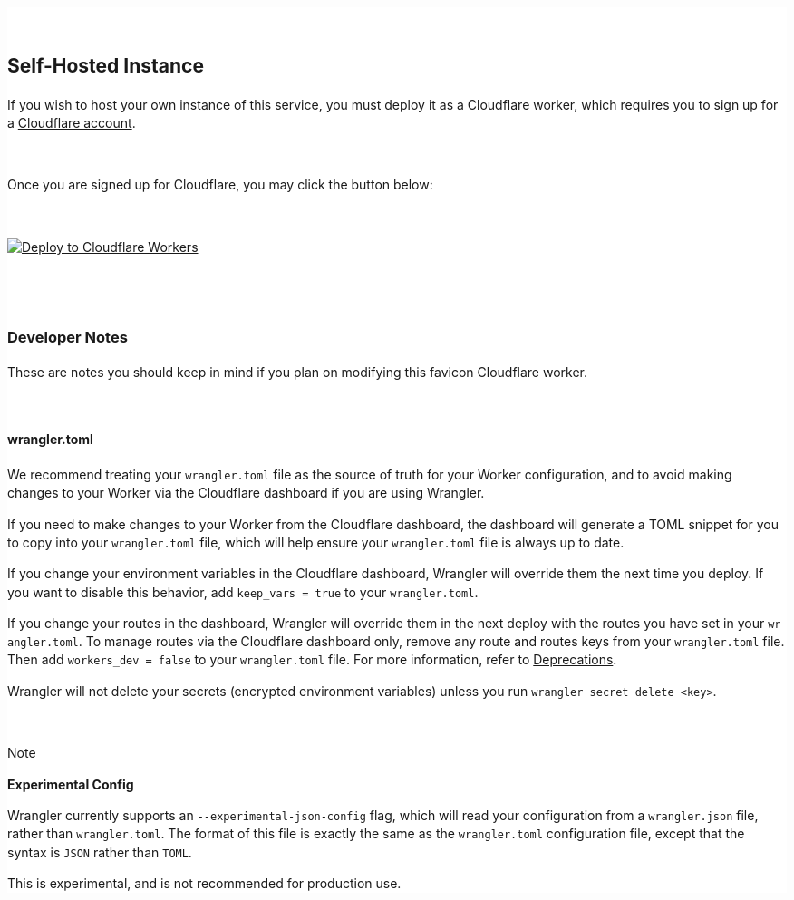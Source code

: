 <br />

## Self-Hosted Instance
If you wish to host your own instance of this service, you must deploy it as a Cloudflare worker, which requires you to sign up for a [Cloudflare account](https://cloudflare.com).

<br />

Once you are signed up for Cloudflare, you may click the button below:

<br />

[![Deploy to Cloudflare Workers](https://deploy.workers.cloudflare.com/button)](https://deploy.workers.cloudflare.com/?url=https://github.com/keeweb/keeweb-favicon-worker)

<br />



<br />

### Developer Notes
These are notes you should keep in mind if you plan on modifying this favicon Cloudflare worker.

<br />

#### wrangler.toml
We recommend treating your `wrangler.toml` file as the source of truth for your Worker configuration, and to avoid making changes to your Worker via the Cloudflare dashboard if you are using Wrangler.

If you need to make changes to your Worker from the Cloudflare dashboard, the dashboard will generate a TOML snippet for you to copy into your `wrangler.toml` file, which will help ensure your `wrangler.toml` file is always up to date.

If you change your environment variables in the Cloudflare dashboard, Wrangler will override them the next time you deploy. If you want to disable this behavior, add `keep_vars = true` to your `wrangler.toml`.

If you change your routes in the dashboard, Wrangler will override them in the next deploy with the routes you have set in your `wrangler.toml`. To manage routes via the Cloudflare dashboard only, remove any route and routes keys from your `wrangler.toml` file. Then add `workers_dev = false` to your `wrangler.toml` file. For more information, refer to [Deprecations](https://developers.cloudflare.com/workers/wrangler/deprecations/#other-deprecated-behavior).

Wrangler will not delete your secrets (encrypted environment variables) unless you run `wrangler secret delete <key>`.

<br />

> [!NOTE]
> **Experimental Config**
> 
> Wrangler currently supports an `--experimental-json-config` flag, which will read your configuration from a `wrangler.json` file, rather than `wrangler.toml`. The format of this file is exactly the same as the `wrangler.toml` configuration file, except that the syntax is `JSON` rather than `TOML`. 
> 
> This is experimental, and is not recommended for production use.


  [general-npmjs-uri]: https://npmjs.com
  [general-nodejs-uri]: https://nodejs.org
  [general-npmtrends-uri]: http://npmtrends.com/keeweb-favicon-worker
  [github-version-img]: https://img.shields.io/github/v/tag/keeweb/keeweb-favicon-worker?logo=GitHub&label=Version&color=ba5225
  [github-version-uri]: https://github.com/keeweb/keeweb-favicon-worker/releases
  [npm-version-img]: https://img.shields.io/npm/v/keeweb-favicon-worker?logo=npm&label=Version&color=ba5225
  [npm-version-uri]: https://npmjs.com/package/keeweb-favicon-worker
  [pypi-version-img]: https://img.shields.io/pypi/v/keeweb-favicon-worker
  [pypi-version-uri]: https://pypi.org/project/keeweb-favicon-worker
  [license-mit-img]: https://img.shields.io/badge/MIT-FFF?logo=creativecommons&logoColor=FFFFFF&label=License&color=9d29a0
  [license-mit-uri]: https://github.com/keeweb/keeweb-favicon-worker/blob/main/LICENSE
  [github-downloads-img]: https://img.shields.io/github/downloads/keeweb/keeweb-favicon-worker/total?logo=github&logoColor=FFFFFF&label=Downloads&color=376892
  [github-downloads-uri]: https://github.com/keeweb/keeweb-favicon-worker/releases
  [npmjs-downloads-img]: https://img.shields.io/npm/dw/%40keeweb%2Fkeeweb-favicon-worker?logo=npm&&label=Downloads&color=376892
  [npmjs-downloads-uri]: https://npmjs.com/package/keeweb-favicon-worker
  [github-size-img]: https://img.shields.io/github/repo-size/keeweb/keeweb-favicon-worker?logo=github&label=Size&color=59702a
  [github-size-uri]: https://github.com/keeweb/keeweb-favicon-worker/releases
  [npmjs-size-img]: https://img.shields.io/npm/unpacked-size/keeweb-favicon-worker/latest?logo=npm&label=Size&color=59702a
  [npmjs-size-uri]: https://npmjs.com/package/keeweb-favicon-worker
  [codecov-coverage-img]: https://img.shields.io/codecov/c/github/keeweb/keeweb-favicon-worker?token=MPAVASGIOG&logo=codecov&logoColor=FFFFFF&label=Coverage&color=354b9e
  [codecov-coverage-uri]: https://codecov.io/github/keeweb/keeweb-favicon-worker
  [contribs-all-img]: https://img.shields.io/github/all-contributors/keeweb/keeweb-favicon-worker?logo=contributorcovenant&color=de1f6f&label=contributors
  [contribs-all-uri]: https://github.com/all-contributors/all-contributors
  [github-build-img]: https://img.shields.io/github/actions/workflow/status/keeweb/keeweb-favicon-worker/worker-publish.yml?logo=github&logoColor=FFFFFF&label=Build&color=%23278b30
  [github-build-uri]: https://github.com/keeweb/keeweb-favicon-worker/actions/workflows/worker-publish.yml
  [github-build-pypi-img]: https://img.shields.io/github/actions/workflow/status/keeweb/keeweb-favicon-worker/release-pypi.yml?logo=github&logoColor=FFFFFF&label=Build&color=%23278b30
  [github-build-pypi-uri]: https://github.com/keeweb/keeweb-favicon-worker/actions/workflows/pypi-release.yml
  [github-tests-img]: https://img.shields.io/github/actions/workflow/status/keeweb/keeweb-favicon-worker/tests.yml?logo=github&label=Tests&color=2c6488
  [github-tests-uri]: https://github.com/keeweb/keeweb-favicon-worker/actions/workflows/tests.yml
  [github-commit-img]: https://img.shields.io/github/last-commit/keeweb/keeweb-favicon-worker?logo=conventionalcommits&logoColor=FFFFFF&label=Last%20Commit&color=313131
  [github-commit-uri]: https://github.com/keeweb/keeweb-favicon-worker/commits/main/